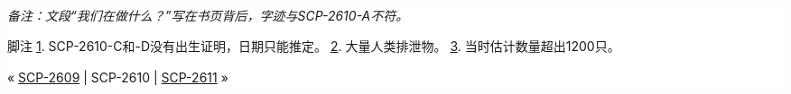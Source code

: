 *备注：文段“我们在做什么？”写在书页背后，字迹与SCP-2610-A不符。* 





脚注
<a shape='rect' href='javascript:;' onclick='WIKIDOT.page.utils.scrollToReference(&apos;footnoteref-1&apos;)'>1</a>. SCP-2610-C和-D没有出生证明，日期只能推定。
<a shape='rect' href='javascript:;' onclick='WIKIDOT.page.utils.scrollToReference(&apos;footnoteref-2&apos;)'>2</a>. 大量人类排泄物。
<a shape='rect' href='javascript:;' onclick='WIKIDOT.page.utils.scrollToReference(&apos;footnoteref-3&apos;)'>3</a>. 当时估计数量超出1200只。



« <a shape='rect' class='newpage' href='/scp-2609'>SCP-2609</a> | SCP-2610 | <a shape='rect' class='newpage' href='/scp-2611'>SCP-2611</a> »





                    